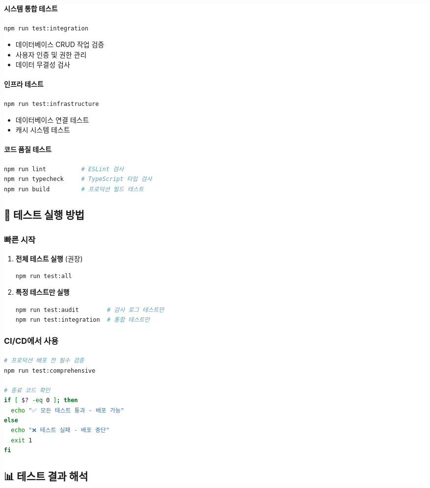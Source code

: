 #### 시스템 통합 테스트
```bash
npm run test:integration
```
- 데이터베이스 CRUD 작업 검증
- 사용자 인증 및 권한 관리
- 데이터 무결성 검사

#### 인프라 테스트
```bash
npm run test:infrastructure
```
- 데이터베이스 연결 테스트
- 캐시 시스템 테스트

#### 코드 품질 테스트
```bash
npm run lint          # ESLint 검사
npm run typecheck     # TypeScript 타입 검사
npm run build         # 프로덕션 빌드 테스트
```

## 🚀 테스트 실행 방법

### 빠른 시작

1. **전체 테스트 실행** (권장)
   ```bash
   npm run test:all
   ```

2. **특정 테스트만 실행**
   ```bash
   npm run test:audit        # 감사 로그 테스트만
   npm run test:integration  # 통합 테스트만
   ```

### CI/CD에서 사용

```bash
# 프로덕션 배포 전 필수 검증
npm run test:comprehensive

# 종료 코드 확인
if [ $? -eq 0 ]; then
  echo "✅ 모든 테스트 통과 - 배포 가능"
else
  echo "❌ 테스트 실패 - 배포 중단"
  exit 1
fi
```

## 📊 테스트 결과 해석
